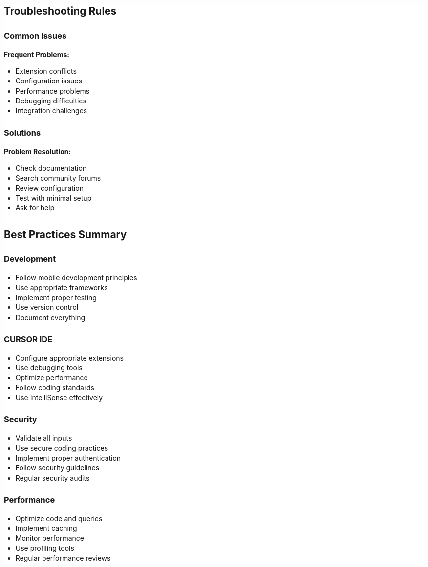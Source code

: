 ## Troubleshooting Rules

### Common Issues
**Frequent Problems:**
- Extension conflicts
- Configuration issues
- Performance problems
- Debugging difficulties
- Integration challenges

### Solutions
**Problem Resolution:**
- Check documentation
- Search community forums
- Review configuration
- Test with minimal setup
- Ask for help

## Best Practices Summary

### Development
- Follow mobile development principles
- Use appropriate frameworks
- Implement proper testing
- Use version control
- Document everything

### CURSOR IDE
- Configure appropriate extensions
- Use debugging tools
- Optimize performance
- Follow coding standards
- Use IntelliSense effectively

### Security
- Validate all inputs
- Use secure coding practices
- Implement proper authentication
- Follow security guidelines
- Regular security audits

### Performance
- Optimize code and queries
- Implement caching
- Monitor performance
- Use profiling tools
- Regular performance reviews
